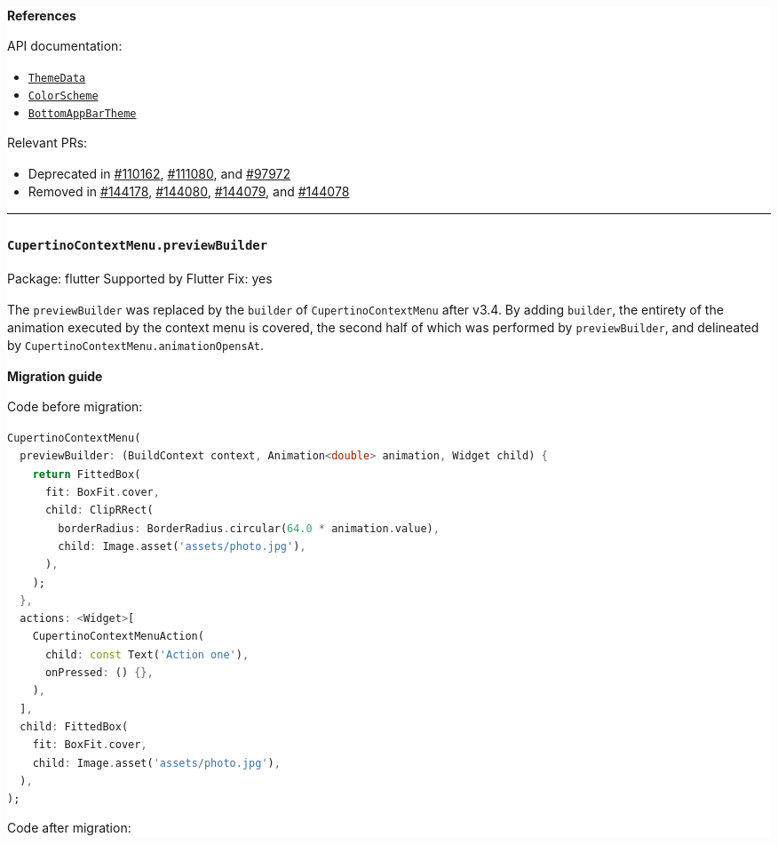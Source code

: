 **References**

API documentation:

* [`ThemeData`][]
* [`ColorScheme`][]
* [`BottomAppBarTheme`][]

Relevant PRs:

* Deprecated in [#110162][], [#111080][], and [#97972][]
* Removed in [#144178][], [#144080][], [#144079][], and [#144078][]

[`ThemeData`]: {{site.api}}/flutter/material/ThemeData-class.html
[`ColorScheme`]: {{site.api}}/flutter/material/ColorScheme-class.html
[`BottomAppBarTheme`]: {{site.api}}/flutter/material/BottomAppBarTheme-class.html

[#110162]: {{site.repo.flutter}}/pull/110162
[#111080]: {{site.repo.flutter}}/pull/111080
[#97972]: {{site.repo.flutter}}/pull/97972
[#144178]: {{site.repo.flutter}}/pull/144178
[#144080]: {{site.repo.flutter}}/pull/144080
[#144079]: {{site.repo.flutter}}/pull/144079
[#144078]: {{site.repo.flutter}}/pull/144078

---

### `CupertinoContextMenu.previewBuilder`

Package: flutter
Supported by Flutter Fix: yes

The `previewBuilder` was replaced by the `builder` of `CupertinoContextMenu` after
v3.4. By adding `builder`, the entirety of the animation executed by the context
menu is covered, the second half of which was performed by `previewBuilder`, and
delineated by `CupertinoContextMenu.animationOpensAt`.


**Migration guide**

Code before migration:

```dart
CupertinoContextMenu(
  previewBuilder: (BuildContext context, Animation<double> animation, Widget child) {
    return FittedBox(
      fit: BoxFit.cover,
      child: ClipRRect(
        borderRadius: BorderRadius.circular(64.0 * animation.value),
        child: Image.asset('assets/photo.jpg'),
      ),
    );
  },
  actions: <Widget>[
    CupertinoContextMenuAction(
      child: const Text('Action one'),
      onPressed: () {},
    ),
  ],
  child: FittedBox(
    fit: BoxFit.cover,
    child: Image.asset('assets/photo.jpg'),
  ),
);
```

Code after migration:


[Deprecation Policy]: {{site.repo.flutter}}/wiki/Tree-hygiene#deprecation
[quick reference sheet]: /go/deprecations-removed-after-3-19
[`TextButton`]: {{site.api}}/flutter/material/TextTheme-class.html
[#109817]: {{site.repo.flutter}}/pull/109817
[#139255]: {{site.repo.flutter}}/pull/139255
[`CupertinoContextMenu`]: {{site.api}}/flutter/cupertino/CupertinoContextMenu-class.html
[#110616]: {{site.repo.flutter}}/pull/110616
[#143990]: {{site.repo.flutter}}/pull/143990
[`Scrollbar`]: {{site.api}}/flutter/material/Scrollbar-class.html
[`ScrollbarThemeData`]: {{site.api}}/flutter/material/ScrollbarThemeData-class.html
[`MaterialState`]: {{site.api}}/flutter/material/MaterialState-class.html
[`MaterialStateProperty`]: {{site.api}}/flutter/material/MaterialStateProperty-class.html
[#111706]: {{site.repo.flutter}}/pull/111706
[#144180]: {{site.repo.flutter}}/pull/144180
[`KeepAliveHandle`]: {{site.api}}/flutter/widgets/KeepAliveHandle-class.html
[#108384]: {{site.repo.flutter}}/pull/108384
[#143961]: {{site.repo.flutter}}/pull/143961
[`InteractiveViewer`]: {{site.api}}/flutter/widgets/InteractiveViewer-class.html
[`PanAxis`]: {{site.api}}/flutter/widgets/PanAxis.html
[#109014]: {{site.repo.flutter}}/pull/109014
[#142500]: {{site.repo.flutter}}/pull/142500
[`MediaQuery`]: {{site.api}}/flutter/widgets/MediaQuery-class.html
[#114459]: {{site.repo.flutter}}/pull/114459
[#143960]: {{site.repo.flutter}}/pull/143960
[`AnimatedGrid`]: {{site.api}}/flutter/widgets/AnimatedGrid-class.html
[`AnimatedList`]: {{site.api}}/flutter/widgets/AnimatedList-class.html
[`AnimatedItemBuilder`]: {{site.api}}/flutter/widgets/AnimatedItemBuilder.html
[`AnimatedRemovedItemBuilder`]: {{site.api}}/flutter/widgets/AnimatedRemovedItemBuilder.html
[#113793]: {{site.repo.flutter}}/pull/113793
[#143974]: {{site.repo.flutter}}/pull/143974
[`FlutterDriver`]: {{site.api}}/flutter/flutter_driver/FlutterDriver-class.html
[#82939]: {{site.repo.flutter}}/pull/82939
[#143979]: {{site.repo.flutter}}/pull/143979
[`TimelineSummary`]: {{site.api}}/flutter/flutter_driver/TimelineSummary-class.html
[#79310]: {{site.repo.flutter}}/pull/79310
[#143983]: {{site.repo.flutter}}/pull/143983
[previously announced]: https://groups.google.com/g/flutter-announce/c/8XjXpUKlnf8